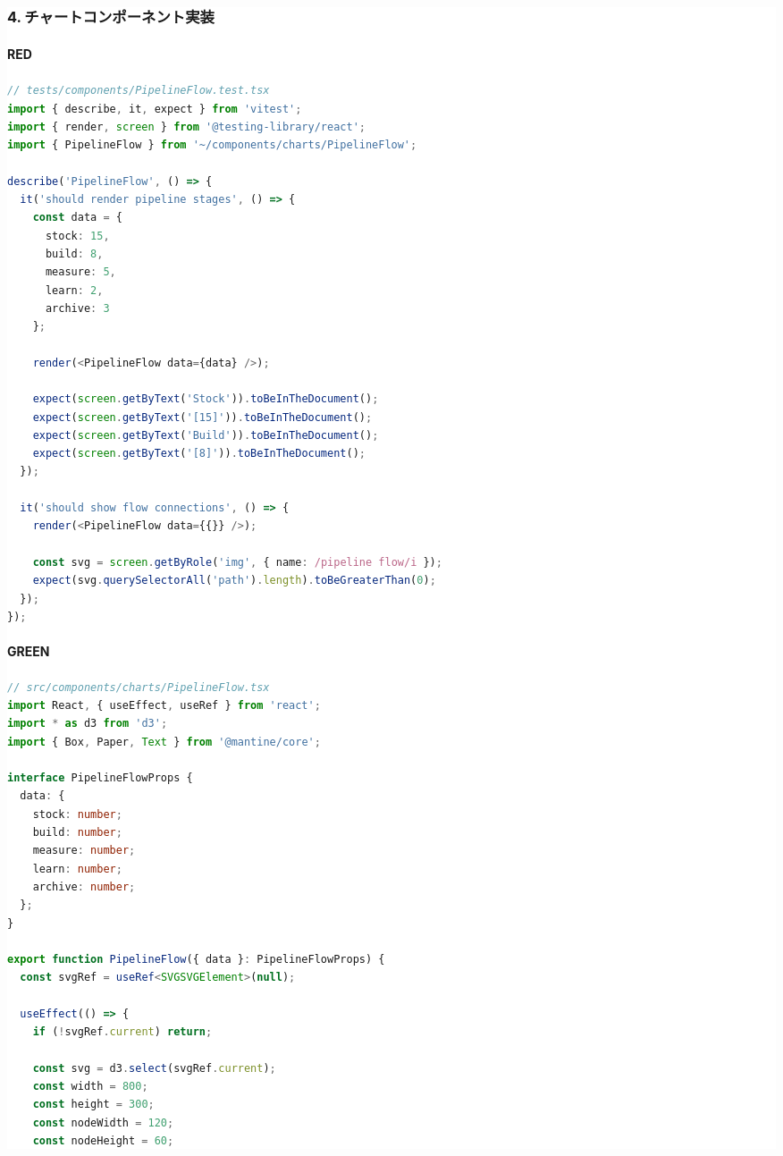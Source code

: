 ### 4. チャートコンポーネント実装

#### RED
```typescript
// tests/components/PipelineFlow.test.tsx
import { describe, it, expect } from 'vitest';
import { render, screen } from '@testing-library/react';
import { PipelineFlow } from '~/components/charts/PipelineFlow';

describe('PipelineFlow', () => {
  it('should render pipeline stages', () => {
    const data = {
      stock: 15,
      build: 8,
      measure: 5,
      learn: 2,
      archive: 3
    };
    
    render(<PipelineFlow data={data} />);
    
    expect(screen.getByText('Stock')).toBeInTheDocument();
    expect(screen.getByText('[15]')).toBeInTheDocument();
    expect(screen.getByText('Build')).toBeInTheDocument();
    expect(screen.getByText('[8]')).toBeInTheDocument();
  });

  it('should show flow connections', () => {
    render(<PipelineFlow data={{}} />);
    
    const svg = screen.getByRole('img', { name: /pipeline flow/i });
    expect(svg.querySelectorAll('path').length).toBeGreaterThan(0);
  });
});
```

#### GREEN
```typescript
// src/components/charts/PipelineFlow.tsx
import React, { useEffect, useRef } from 'react';
import * as d3 from 'd3';
import { Box, Paper, Text } from '@mantine/core';

interface PipelineFlowProps {
  data: {
    stock: number;
    build: number;
    measure: number;
    learn: number;
    archive: number;
  };
}

export function PipelineFlow({ data }: PipelineFlowProps) {
  const svgRef = useRef<SVGSVGElement>(null);

  useEffect(() => {
    if (!svgRef.current) return;

    const svg = d3.select(svgRef.current);
    const width = 800;
    const height = 300;
    const nodeWidth = 120;
    const nodeHeight = 60;
```